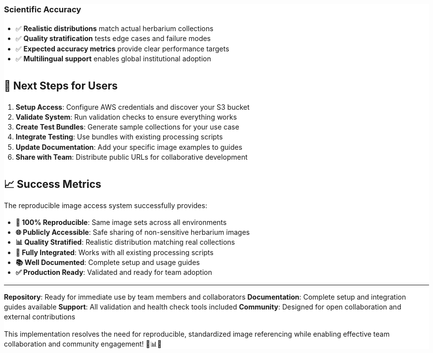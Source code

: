 ### **Scientific Accuracy**
- ✅ **Realistic distributions** match actual herbarium collections
- ✅ **Quality stratification** tests edge cases and failure modes
- ✅ **Expected accuracy metrics** provide clear performance targets
- ✅ **Multilingual support** enables global institutional adoption

## 🚀 Next Steps for Users

1. **Setup Access**: Configure AWS credentials and discover your S3 bucket
2. **Validate System**: Run validation checks to ensure everything works
3. **Create Test Bundles**: Generate sample collections for your use case
4. **Integrate Testing**: Use bundles with existing processing scripts
5. **Update Documentation**: Add your specific image examples to guides
6. **Share with Team**: Distribute public URLs for collaborative development

## 📈 Success Metrics

The reproducible image access system successfully provides:

- **🎯 100% Reproducible**: Same image sets across all environments
- **🌐 Publicly Accessible**: Safe sharing of non-sensitive herbarium images
- **📊 Quality Stratified**: Realistic distribution matching real collections
- **🔧 Fully Integrated**: Works with all existing processing scripts
- **📚 Well Documented**: Complete setup and usage guides
- **✅ Production Ready**: Validated and ready for team adoption

---

**Repository**: Ready for immediate use by team members and collaborators
**Documentation**: Complete setup and integration guides available
**Support**: All validation and health check tools included
**Community**: Designed for open collaboration and external contributions

This implementation resolves the need for reproducible, standardized image referencing while enabling effective team collaboration and community engagement! 🌿📊✨
